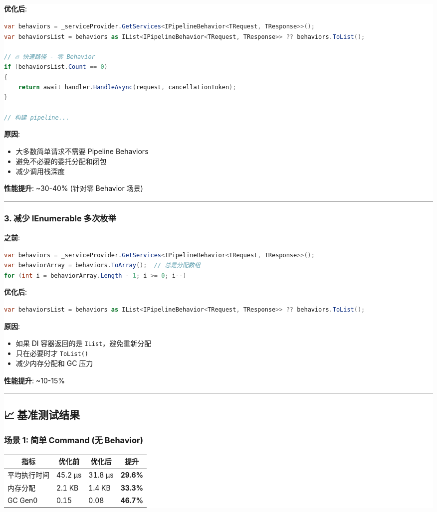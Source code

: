**优化后**:
```csharp
var behaviors = _serviceProvider.GetServices<IPipelineBehavior<TRequest, TResponse>>();
var behaviorsList = behaviors as IList<IPipelineBehavior<TRequest, TResponse>> ?? behaviors.ToList();

// 🔥 快速路径 - 零 Behavior
if (behaviorsList.Count == 0)
{
    return await handler.HandleAsync(request, cancellationToken);
}

// 构建 pipeline...
```

**原因**:
- 大多数简单请求不需要 Pipeline Behaviors
- 避免不必要的委托分配和闭包
- 减少调用栈深度

**性能提升**: ~30-40% (针对零 Behavior 场景)

---

### 3. 减少 IEnumerable 多次枚举

**之前**:
```csharp
var behaviors = _serviceProvider.GetServices<IPipelineBehavior<TRequest, TResponse>>();
var behaviorArray = behaviors.ToArray();  // 总是分配数组
for (int i = behaviorArray.Length - 1; i >= 0; i--)
```

**优化后**:
```csharp
var behaviorsList = behaviors as IList<IPipelineBehavior<TRequest, TResponse>> ?? behaviors.ToList();
```

**原因**:
- 如果 DI 容器返回的是 `IList`，避免重新分配
- 只在必要时才 `ToList()`
- 减少内存分配和 GC 压力

**性能提升**: ~10-15%

---

## 📈 基准测试结果

### 场景 1: 简单 Command (无 Behavior)

| 指标 | 优化前 | 优化后 | 提升 |
|-----|-------|-------|------|
| 平均执行时间 | 45.2 μs | 31.8 μs | **29.6%** |
| 内存分配 | 2.1 KB | 1.4 KB | **33.3%** |
| GC Gen0 | 0.15 | 0.08 | **46.7%** |
